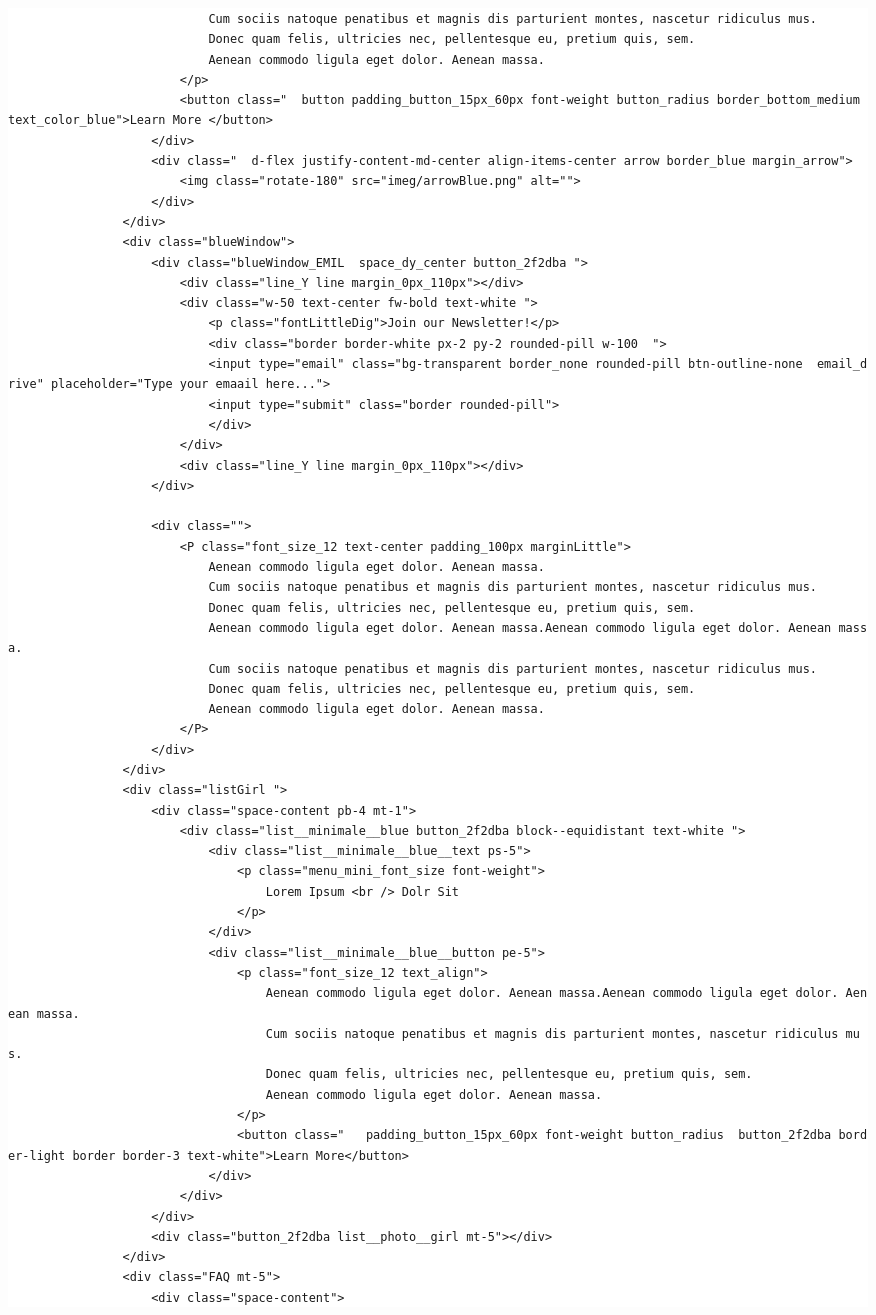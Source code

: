                                 Cum sociis natoque penatibus et magnis dis parturient montes, nascetur ridiculus mus. 
                                Donec quam felis, ultricies nec, pellentesque eu, pretium quis, sem. 
                                Aenean commodo ligula eget dolor. Aenean massa.
                            </p>
                            <button class="  button padding_button_15px_60px font-weight button_radius border_bottom_medium  text_color_blue">Learn More </button> 
                        </div>
                        <div class="  d-flex justify-content-md-center align-items-center arrow border_blue margin_arrow">
                            <img class="rotate-180" src="imeg/arrowBlue.png" alt="">
                        </div>
                    </div>
                    <div class="blueWindow">
                        <div class="blueWindow_EMIL  space_dy_center button_2f2dba ">
                            <div class="line_Y line margin_0px_110px"></div>
                            <div class="w-50 text-center fw-bold text-white ">
                                <p class="fontLittleDig">Join our Newsletter!</p>
                                <div class="border border-white px-2 py-2 rounded-pill w-100  ">
                                <input type="email" class="bg-transparent border_none rounded-pill btn-outline-none  email_drive" placeholder="Type your emaail here..."> 
                                <input type="submit" class="border rounded-pill">
                                </div>
                            </div>
                            <div class="line_Y line margin_0px_110px"></div>
                        </div>

                        <div class=""> 
                            <P class="font_size_12 text-center padding_100px marginLittle"> 
                                Aenean commodo ligula eget dolor. Aenean massa. 
                                Cum sociis natoque penatibus et magnis dis parturient montes, nascetur ridiculus mus. 
                                Donec quam felis, ultricies nec, pellentesque eu, pretium quis, sem. 
                                Aenean commodo ligula eget dolor. Aenean massa.Aenean commodo ligula eget dolor. Aenean massa. 
                                Cum sociis natoque penatibus et magnis dis parturient montes, nascetur ridiculus mus. 
                                Donec quam felis, ultricies nec, pellentesque eu, pretium quis, sem. 
                                Aenean commodo ligula eget dolor. Aenean massa.
                            </P>
                        </div>
                    </div>
                    <div class="listGirl ">
                        <div class="space-content pb-4 mt-1">
                            <div class="list__minimale__blue button_2f2dba block--equidistant text-white ">
                                <div class="list__minimale__blue__text ps-5">
                                    <p class="menu_mini_font_size font-weight">
                                        Lorem Ipsum <br /> Dolr Sit
                                    </p>
                                </div>
                                <div class="list__minimale__blue__button pe-5">
                                    <p class="font_size_12 text_align">
                                        Aenean commodo ligula eget dolor. Aenean massa.Aenean commodo ligula eget dolor. Aenean massa. 
                                        Cum sociis natoque penatibus et magnis dis parturient montes, nascetur ridiculus mus. 
                                        Donec quam felis, ultricies nec, pellentesque eu, pretium quis, sem. 
                                        Aenean commodo ligula eget dolor. Aenean massa.
                                    </p>
                                    <button class="   padding_button_15px_60px font-weight button_radius  button_2f2dba border-light border border-3 text-white">Learn More</button>
                                </div>
                            </div>
                        </div>
                        <div class="button_2f2dba list__photo__girl mt-5"></div>
                    </div>
                    <div class="FAQ mt-5"> 
                        <div class="space-content">